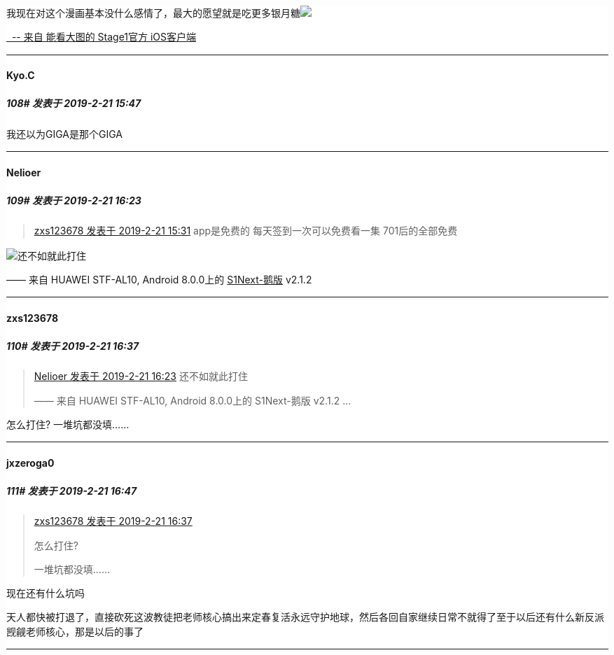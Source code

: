 我现在对这个漫画基本没什么感情了，最大的愿望就是吃更多银月糖<img src="https://static.saraba1st.com/image/smiley/face2017/075.png" referrerpolicy="no-referrer">

[  -- 来自 能看大图的 Stage1官方 iOS客户端](https://itunes.apple.com/fi/app/saraba1st/id1221237470?mt=8)

*****

####  Kyo.C  
##### 108#       发表于 2019-2-21 15:47

我还以为GIGA是那个GIGA

*****

####  Nelioer  
##### 109#       发表于 2019-2-21 16:23

<blockquote><a href="httphttps://bbs.saraba1st.com/2b/forum.php?mod=redirect&amp;goto=findpost&amp;pid=42674196&amp;ptid=1730584" target="_blank">zxs123678 发表于 2019-2-21 15:31</a>
app是免费的
每天签到一次可以免费看一集
701后的全部免费</blockquote>
<img src="https://static.saraba1st.com/image/smiley/face2017/002.png" referrerpolicy="no-referrer">还不如就此打住

—— 来自 HUAWEI STF-AL10, Android 8.0.0上的 [S1Next-鹅版](https://github.com/ykrank/S1-Next/releases) v2.1.2

*****

####  zxs123678  
##### 110#       发表于 2019-2-21 16:37

<blockquote><a href="httphttps://bbs.saraba1st.com/2b/forum.php?mod=redirect&amp;goto=findpost&amp;pid=42674815&amp;ptid=1730584" target="_blank">Nelioer 发表于 2019-2-21 16:23</a>
还不如就此打住

—— 来自 HUAWEI STF-AL10, Android 8.0.0上的 S1Next-鹅版 v2.1.2 ...</blockquote>
怎么打住?
一堆坑都没填……

*****

####  jxzeroga0  
##### 111#       发表于 2019-2-21 16:47

<blockquote><a href="httphttps://bbs.saraba1st.com/2b/forum.php?mod=redirect&amp;goto=findpost&amp;pid=42674995&amp;ptid=1730584" target="_blank">zxs123678 发表于 2019-2-21 16:37</a>

怎么打住?

一堆坑都没填……</blockquote>
现在还有什么坑吗

天人都快被打退了，直接砍死这波教徒把老师核心搞出来定春复活永远守护地球，然后各回自家继续日常不就得了至于以后还有什么新反派觊觎老师核心，那是以后的事了

*****
